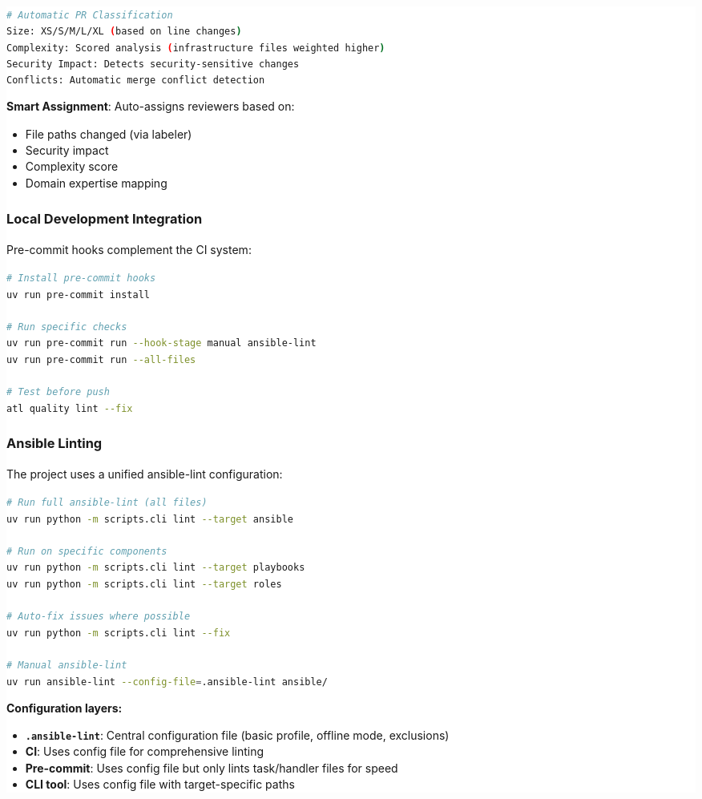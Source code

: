 ```bash
# Automatic PR Classification
Size: XS/S/M/L/XL (based on line changes)
Complexity: Scored analysis (infrastructure files weighted higher)
Security Impact: Detects security-sensitive changes
Conflicts: Automatic merge conflict detection
```

**Smart Assignment**: Auto-assigns reviewers based on:

- File paths changed (via labeler)
- Security impact
- Complexity score
- Domain expertise mapping

### **Local Development Integration**

Pre-commit hooks complement the CI system:

```bash
# Install pre-commit hooks
uv run pre-commit install

# Run specific checks
uv run pre-commit run --hook-stage manual ansible-lint
uv run pre-commit run --all-files

# Test before push
atl quality lint --fix
```

### Ansible Linting

The project uses a unified ansible-lint configuration:

```bash
# Run full ansible-lint (all files)
uv run python -m scripts.cli lint --target ansible

# Run on specific components
uv run python -m scripts.cli lint --target playbooks
uv run python -m scripts.cli lint --target roles

# Auto-fix issues where possible
uv run python -m scripts.cli lint --fix

# Manual ansible-lint
uv run ansible-lint --config-file=.ansible-lint ansible/
```

**Configuration layers:**

- **`.ansible-lint`**: Central configuration file (basic profile, offline mode, exclusions)
- **CI**: Uses config file for comprehensive linting
- **Pre-commit**: Uses config file but only lints task/handler files for speed
- **CLI tool**: Uses config file with target-specific paths
